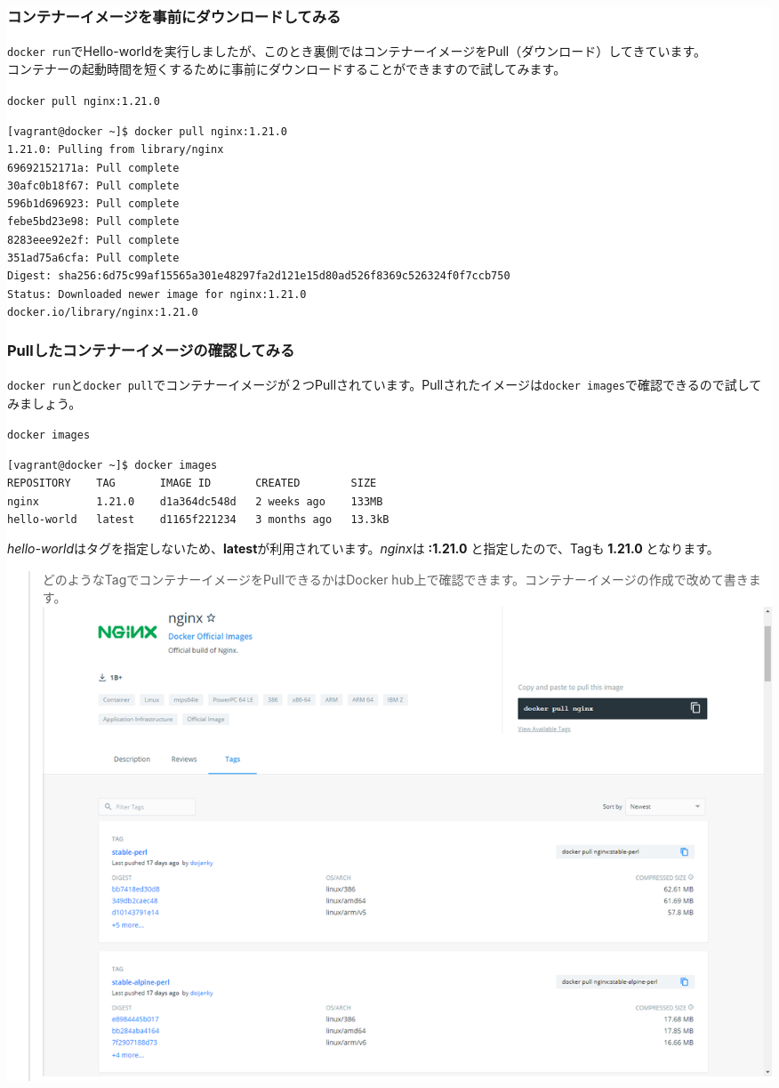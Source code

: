 
### コンテナーイメージを事前にダウンロードしてみる  
`docker run`でHello-worldを実行しましたが、このとき裏側ではコンテナーイメージをPull（ダウンロード）してきています。  
コンテナーの起動時間を短くするために事前にダウンロードすることができますので試してみます。  

`docker pull nginx:1.21.0`

```
[vagrant@docker ~]$ docker pull nginx:1.21.0
1.21.0: Pulling from library/nginx
69692152171a: Pull complete
30afc0b18f67: Pull complete
596b1d696923: Pull complete
febe5bd23e98: Pull complete
8283eee92e2f: Pull complete
351ad75a6cfa: Pull complete
Digest: sha256:6d75c99af15565a301e48297fa2d121e15d80ad526f8369c526324f0f7ccb750
Status: Downloaded newer image for nginx:1.21.0
docker.io/library/nginx:1.21.0
```

### Pullしたコンテナーイメージの確認してみる  
`docker run`と`docker pull`でコンテナーイメージが２つPullされています。Pullされたイメージは`docker images`で確認できるので試してみましょう。  

`docker images`

```
[vagrant@docker ~]$ docker images
REPOSITORY    TAG       IMAGE ID       CREATED        SIZE
nginx         1.21.0    d1a364dc548d   2 weeks ago    133MB
hello-world   latest    d1165f221234   3 months ago   13.3kB
```

*hello-world*はタグを指定しないため、**latest**が利用されています。*nginx*は **:1.21.0** と指定したので、Tagも **1.21.0** となります。  

> どのようなTagでコンテナーイメージをPullできるかはDocker hub上で確認できます。コンテナーイメージの作成で改めて書きます。    
>  ![](../../img/2021-06-11_19h41_19.png)  
